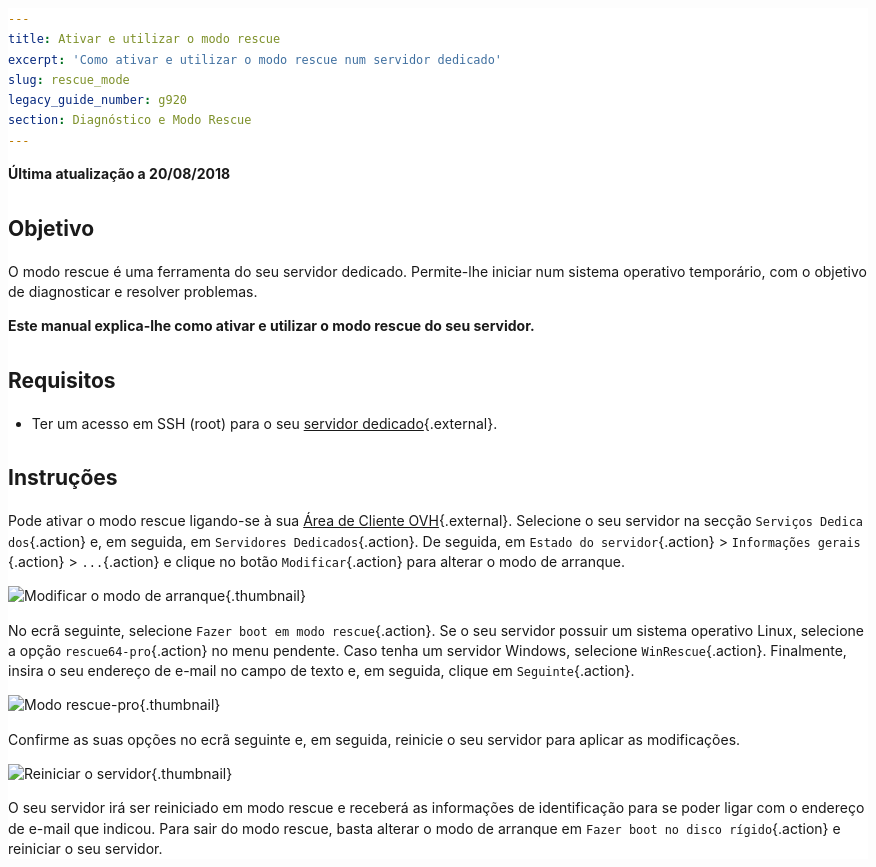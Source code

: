 ```yaml
---
title: Ativar e utilizar o modo rescue
excerpt: 'Como ativar e utilizar o modo rescue num servidor dedicado'
slug: rescue_mode
legacy_guide_number: g920
section: Diagnóstico e Modo Rescue
---
```


**Última atualização a 20/08/2018**

## Objetivo

O modo rescue é uma ferramenta do seu servidor dedicado. Permite-lhe iniciar num sistema operativo temporário, com o objetivo de diagnosticar e resolver problemas.

**Este manual explica-lhe como ativar e utilizar o modo rescue do seu servidor.**

<iframe width="560" height="315" src="https://www.youtube.com/embed/UdMZSgXATFU" frameborder="0" allow="autoplay; encrypted-media" allowfullscreen></iframe>

## Requisitos

- Ter um acesso em SSH (root) para o seu [servidor dedicado](https://www.ovh.pt/servidores_dedicados/){.external}.


## Instruções

Pode ativar o modo rescue ligando-se à sua [Área de Cliente OVH](https://www.ovh.com/auth/?action=gotomanager/){.external}. Selecione o seu servidor na secção `Serviços Dedicados`{.action} e, em seguida, em `Servidores Dedicados`{.action}. De seguida, em `Estado do servidor`{.action} > `Informações gerais`{.action} > `...`{.action} e clique no botão `Modificar`{.action} para alterar o modo de arranque.

![Modificar o modo de arranque](images/rescue-mode-01.png){.thumbnail}

No ecrã seguinte, selecione `Fazer boot em modo rescue`{.action}. Se o seu servidor possuir um sistema operativo Linux, selecione a opção `rescue64-pro`{.action} no menu pendente. Caso tenha um servidor Windows, selecione `WinRescue`{.action}. Finalmente, insira o seu endereço de e-mail no campo de texto e, em seguida, clique em `Seguinte`{.action}.

![Modo rescue-pro](images/rescue-mode-03.png){.thumbnail}

Confirme as suas opções no ecrã seguinte e, em seguida, reinicie o seu servidor para aplicar as modificações. 

![Reiniciar o servidor](images/rescue-mode-02.png){.thumbnail}

O seu servidor irá ser reiniciado em modo rescue e receberá as informações de identificação para se poder ligar com o endereço de e-mail que indicou. Para sair do modo rescue, basta alterar o modo de arranque em `Fazer boot no disco rígido`{.action} e reiniciar o seu servidor.
